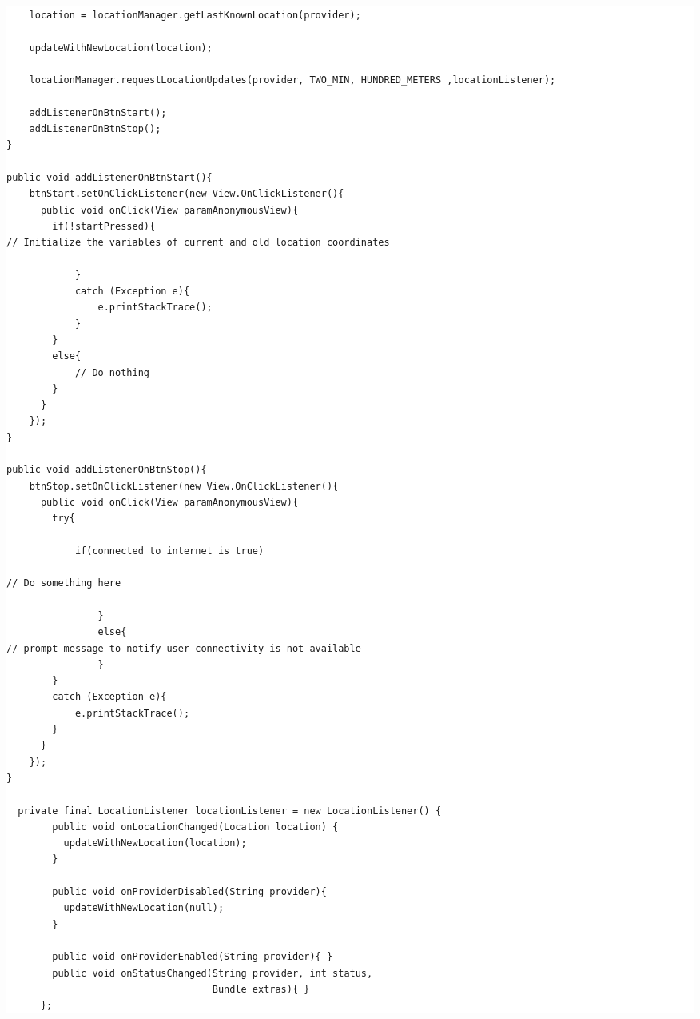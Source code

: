 ```
    location = locationManager.getLastKnownLocation(provider);

    updateWithNewLocation(location);

    locationManager.requestLocationUpdates(provider, TWO_MIN, HUNDRED_METERS ,locationListener);

    addListenerOnBtnStart();
    addListenerOnBtnStop();
}

public void addListenerOnBtnStart(){
    btnStart.setOnClickListener(new View.OnClickListener(){
      public void onClick(View paramAnonymousView){
        if(!startPressed){
// Initialize the variables of current and old location coordinates

            }
            catch (Exception e){
                e.printStackTrace();
            }
        }
        else{
            // Do nothing
        }
      }
    });
}

public void addListenerOnBtnStop(){
    btnStop.setOnClickListener(new View.OnClickListener(){
      public void onClick(View paramAnonymousView){
        try{

            if(connected to internet is true)

// Do something here

                }
                else{
// prompt message to notify user connectivity is not available
                }
        }
        catch (Exception e){
            e.printStackTrace();
        }
      }
    });
}

  private final LocationListener locationListener = new LocationListener() {
        public void onLocationChanged(Location location) {
          updateWithNewLocation(location);
        }

        public void onProviderDisabled(String provider){
          updateWithNewLocation(null);
        }

        public void onProviderEnabled(String provider){ }
        public void onStatusChanged(String provider, int status, 
                                    Bundle extras){ }
      };

```